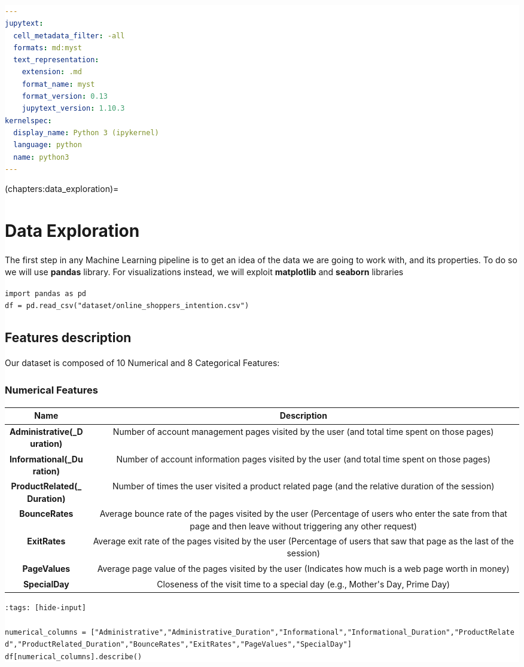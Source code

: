 ```yaml
---
jupytext:
  cell_metadata_filter: -all
  formats: md:myst
  text_representation:
    extension: .md
    format_name: myst
    format_version: 0.13
    jupytext_version: 1.10.3
kernelspec:
  display_name: Python 3 (ipykernel)
  language: python
  name: python3
---
```


(chapters:data_exploration)=
# Data Exploration 

The first step in any Machine Learning pipeline is to get an idea of the data we are going to work with, and its properties. To do so we will use **pandas** library.
For visualizations instead, we will exploit **matplotlib** and **seaborn** libraries

```{code-cell} ipython3
import pandas as pd
df = pd.read_csv("dataset/online_shoppers_intention.csv")
```

## Features description

Our dataset is composed of 10 Numerical and 8 Categorical Features:

### Numerical Features

| Name | Description |
|:----:|:-----------:|
|**Administrative(_Duration)**|Number of account management pages visited by the user (and total time spent on those pages)|
|**Informational(_Duration)**|Number of account information pages visited by the user (and total time spent on those pages)|
|**ProductRelated(_Duration)**|Number of times the user visited a product related page (and the relative duration of the session)|
|**BounceRates**|Average bounce rate of the pages visited by the user (Percentage of users who enter the sate from that page and then leave without triggering any other request)|
|**ExitRates**|Average exit rate of the pages visited by the user (Percentage of users that saw that page as the last of the session)|
|**PageValues**|Average page value of the pages visited by the user (Indicates how much is a web page worth in money)|
|**SpecialDay**|Closeness of the visit time to a special day (e.g., Mother's Day, Prime Day)|

```{code-cell} ipython3
:tags: [hide-input]

numerical_columns = ["Administrative","Administrative_Duration","Informational","Informational_Duration","ProductRelated","ProductRelated_Duration","BounceRates","ExitRates","PageValues","SpecialDay"]
df[numerical_columns].describe()
```

